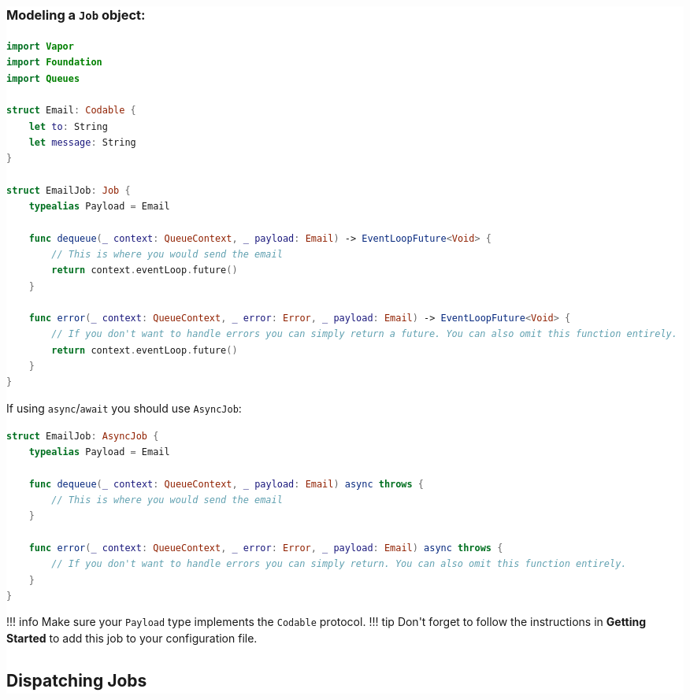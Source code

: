 ### Modeling a `Job` object:

```swift
import Vapor 
import Foundation 
import Queues 

struct Email: Codable {
    let to: String
    let message: String
}

struct EmailJob: Job {
    typealias Payload = Email
    
    func dequeue(_ context: QueueContext, _ payload: Email) -> EventLoopFuture<Void> {
        // This is where you would send the email
        return context.eventLoop.future()
    }
    
    func error(_ context: QueueContext, _ error: Error, _ payload: Email) -> EventLoopFuture<Void> {
        // If you don't want to handle errors you can simply return a future. You can also omit this function entirely. 
        return context.eventLoop.future()
    }
}
```

If using `async`/`await` you should use `AsyncJob`:

```swift
struct EmailJob: AsyncJob {
    typealias Payload = Email
    
    func dequeue(_ context: QueueContext, _ payload: Email) async throws {
        // This is where you would send the email
    }
    
    func error(_ context: QueueContext, _ error: Error, _ payload: Email) async throws {
        // If you don't want to handle errors you can simply return. You can also omit this function entirely. 
    }
}
```
!!! info
    Make sure your `Payload` type implements the `Codable` protocol.
!!! tip
    Don't forget to follow the instructions in **Getting Started** to add this job to your configuration file. 

## Dispatching Jobs

